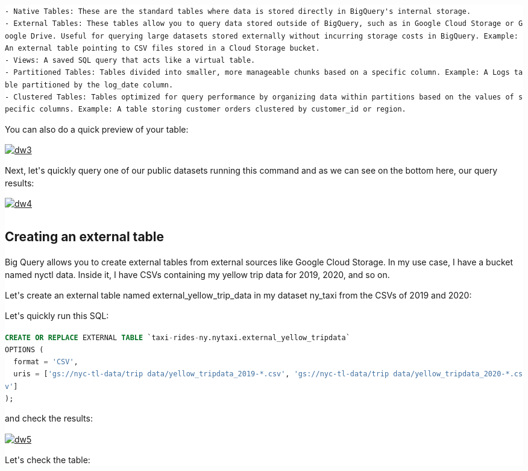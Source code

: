     - Native Tables: These are the standard tables where data is stored directly in BigQuery's internal storage.
    - External Tables: These tables allow you to query data stored outside of BigQuery, such as in Google Cloud Storage or Google Drive. Useful for querying large datasets stored externally without incurring storage costs in BigQuery. Example: An external table pointing to CSV files stored in a Cloud Storage bucket.
    - Views: A saved SQL query that acts like a virtual table.
    - Partitioned Tables: Tables divided into smaller, more manageable chunks based on a specific column. Example: A Logs table partitioned by the log_date column.
    - Clustered Tables: Tables optimized for query performance by organizing data within partitions based on the values of specific columns. Example: A table storing customer orders clustered by customer_id or region.

You can also do a quick preview of your table:

[![dw3](https://github.com/ManuelGuerra1987/data-engineering-zoomcamp-notes/raw/main/3_Data-Warehouse/images/dw3.jpg)](https://github.com/ManuelGuerra1987/data-engineering-zoomcamp-notes/blob/main/3_Data-Warehouse/images/dw3.jpg)

Next, let's quickly query one of our public datasets running this command and as we can see on the bottom here, our query results:

[![dw4](https://github.com/ManuelGuerra1987/data-engineering-zoomcamp-notes/raw/main/3_Data-Warehouse/images/dw4.jpg)](https://github.com/ManuelGuerra1987/data-engineering-zoomcamp-notes/blob/main/3_Data-Warehouse/images/dw4.jpg)

## Creating an external table

[](https://github.com/ManuelGuerra1987/data-engineering-zoomcamp-notes/blob/main/3_Data-Warehouse/README.md#creating-an-external-table)

Big Query allows you to create external tables from external sources like Google Cloud Storage. In my use case, I have a bucket named nyctl data. Inside it, I have CSVs containing my yellow trip data for 2019, 2020, and so on.

Let's create an external table named external_yellow_trip_data in my dataset ny_taxi from the CSVs of 2019 and 2020:

Let's quickly run this SQL:

```sql
CREATE OR REPLACE EXTERNAL TABLE `taxi-rides-ny.nytaxi.external_yellow_tripdata`
OPTIONS (
  format = 'CSV',
  uris = ['gs://nyc-tl-data/trip data/yellow_tripdata_2019-*.csv', 'gs://nyc-tl-data/trip data/yellow_tripdata_2020-*.csv']
);
```

and check the results:

[![dw5](https://github.com/ManuelGuerra1987/data-engineering-zoomcamp-notes/raw/main/3_Data-Warehouse/images/dw5.jpg)](https://github.com/ManuelGuerra1987/data-engineering-zoomcamp-notes/blob/main/3_Data-Warehouse/images/dw5.jpg)

Let's check the table:
